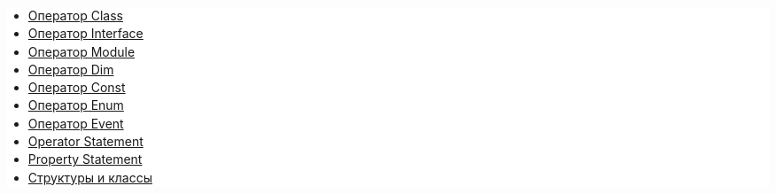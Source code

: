 - [Оператор Class](class-statement.md)
- [Оператор Interface](interface-statement.md)
- [Оператор Module](module-statement.md)
- [Оператор Dim](dim-statement.md)
- [Оператор Const](const-statement.md)
- [Оператор Enum](enum-statement.md)
- [Оператор Event](event-statement.md)
- [Operator Statement](operator-statement.md)
- [Property Statement](property-statement.md)
- [Структуры и классы](../../programming-guide/language-features/data-types/structures-and-classes.md)
